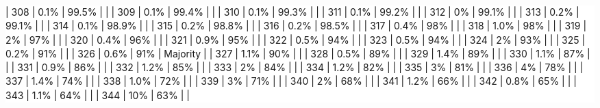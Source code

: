 | 308 | 0.1% | 99.5% |  |
| 309 | 0.1% | 99.4% |  |
| 310 | 0.1% | 99.3% |  |
| 311 | 0.1% | 99.2% |  |
| 312 | 0% | 99.1% |  |
| 313 | 0.2% | 99.1% |  |
| 314 | 0.1% | 98.9% |  |
| 315 | 0.2% | 98.8% |  |
| 316 | 0.2% | 98.5% |  |
| 317 | 0.4% | 98% |  |
| 318 | 1.0% | 98% |  |
| 319 | 2% | 97% |  |
| 320 | 0.4% | 96% |  |
| 321 | 0.9% | 95% |  |
| 322 | 0.5% | 94% |  |
| 323 | 0.5% | 94% |  |
| 324 | 2% | 93% |  |
| 325 | 0.2% | 91% |  |
| 326 | 0.6% | 91% | Majority |
| 327 | 1.1% | 90% |  |
| 328 | 0.5% | 89% |  |
| 329 | 1.4% | 89% |  |
| 330 | 1.1% | 87% |  |
| 331 | 0.9% | 86% |  |
| 332 | 1.2% | 85% |  |
| 333 | 2% | 84% |  |
| 334 | 1.2% | 82% |  |
| 335 | 3% | 81% |  |
| 336 | 4% | 78% |  |
| 337 | 1.4% | 74% |  |
| 338 | 1.0% | 72% |  |
| 339 | 3% | 71% |  |
| 340 | 2% | 68% |  |
| 341 | 1.2% | 66% |  |
| 342 | 0.8% | 65% |  |
| 343 | 1.1% | 64% |  |
| 344 | 10% | 63% |  |